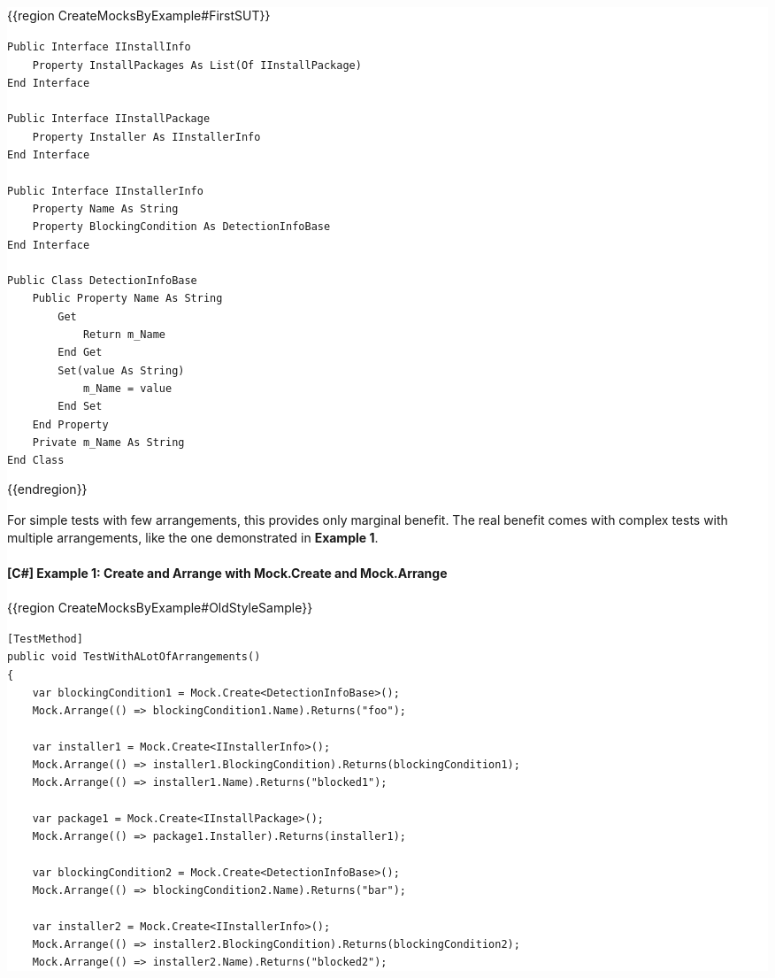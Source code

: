 {{region CreateMocksByExample#FirstSUT}}

    Public Interface IInstallInfo
        Property InstallPackages As List(Of IInstallPackage)
    End Interface
    
    Public Interface IInstallPackage
        Property Installer As IInstallerInfo
    End Interface
    
    Public Interface IInstallerInfo
        Property Name As String
        Property BlockingCondition As DetectionInfoBase
    End Interface
    
    Public Class DetectionInfoBase
        Public Property Name As String
            Get
                Return m_Name
            End Get
            Set(value As String)
                m_Name = value
            End Set
        End Property
        Private m_Name As String
    End Class
{{endregion}}


For simple tests with few arrangements, this provides only marginal benefit. The real benefit comes with complex tests with multiple arrangements, like the one demonstrated in **Example 1**.

#### __[C#] Example 1: Create and Arrange with Mock.Create and Mock.Arrange__

{{region CreateMocksByExample#OldStyleSample}}

    [TestMethod]
    public void TestWithALotOfArrangements()
    {
        var blockingCondition1 = Mock.Create<DetectionInfoBase>();
        Mock.Arrange(() => blockingCondition1.Name).Returns("foo");

        var installer1 = Mock.Create<IInstallerInfo>();
        Mock.Arrange(() => installer1.BlockingCondition).Returns(blockingCondition1);
        Mock.Arrange(() => installer1.Name).Returns("blocked1");

        var package1 = Mock.Create<IInstallPackage>();
        Mock.Arrange(() => package1.Installer).Returns(installer1);

        var blockingCondition2 = Mock.Create<DetectionInfoBase>();
        Mock.Arrange(() => blockingCondition2.Name).Returns("bar");

        var installer2 = Mock.Create<IInstallerInfo>();
        Mock.Arrange(() => installer2.BlockingCondition).Returns(blockingCondition2);
        Mock.Arrange(() => installer2.Name).Returns("blocked2");
